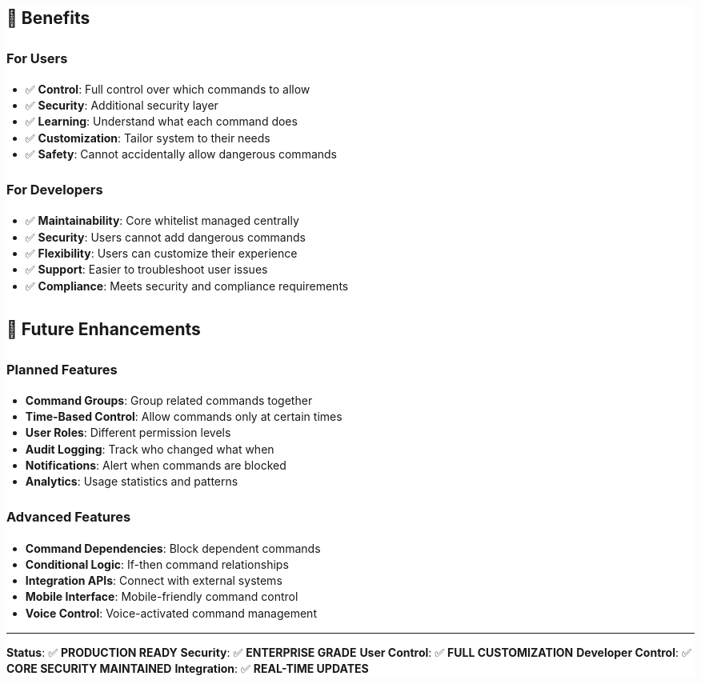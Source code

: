 ## 🎉 **Benefits**

### **For Users**
- ✅ **Control**: Full control over which commands to allow
- ✅ **Security**: Additional security layer
- ✅ **Learning**: Understand what each command does
- ✅ **Customization**: Tailor system to their needs
- ✅ **Safety**: Cannot accidentally allow dangerous commands

### **For Developers**
- ✅ **Maintainability**: Core whitelist managed centrally
- ✅ **Security**: Users cannot add dangerous commands
- ✅ **Flexibility**: Users can customize their experience
- ✅ **Support**: Easier to troubleshoot user issues
- ✅ **Compliance**: Meets security and compliance requirements

## 🚀 **Future Enhancements**

### **Planned Features**
- **Command Groups**: Group related commands together
- **Time-Based Control**: Allow commands only at certain times
- **User Roles**: Different permission levels
- **Audit Logging**: Track who changed what when
- **Notifications**: Alert when commands are blocked
- **Analytics**: Usage statistics and patterns

### **Advanced Features**
- **Command Dependencies**: Block dependent commands
- **Conditional Logic**: If-then command relationships
- **Integration APIs**: Connect with external systems
- **Mobile Interface**: Mobile-friendly command control
- **Voice Control**: Voice-activated command management

---

**Status**: ✅ **PRODUCTION READY**
**Security**: ✅ **ENTERPRISE GRADE**
**User Control**: ✅ **FULL CUSTOMIZATION**
**Developer Control**: ✅ **CORE SECURITY MAINTAINED**
**Integration**: ✅ **REAL-TIME UPDATES**
